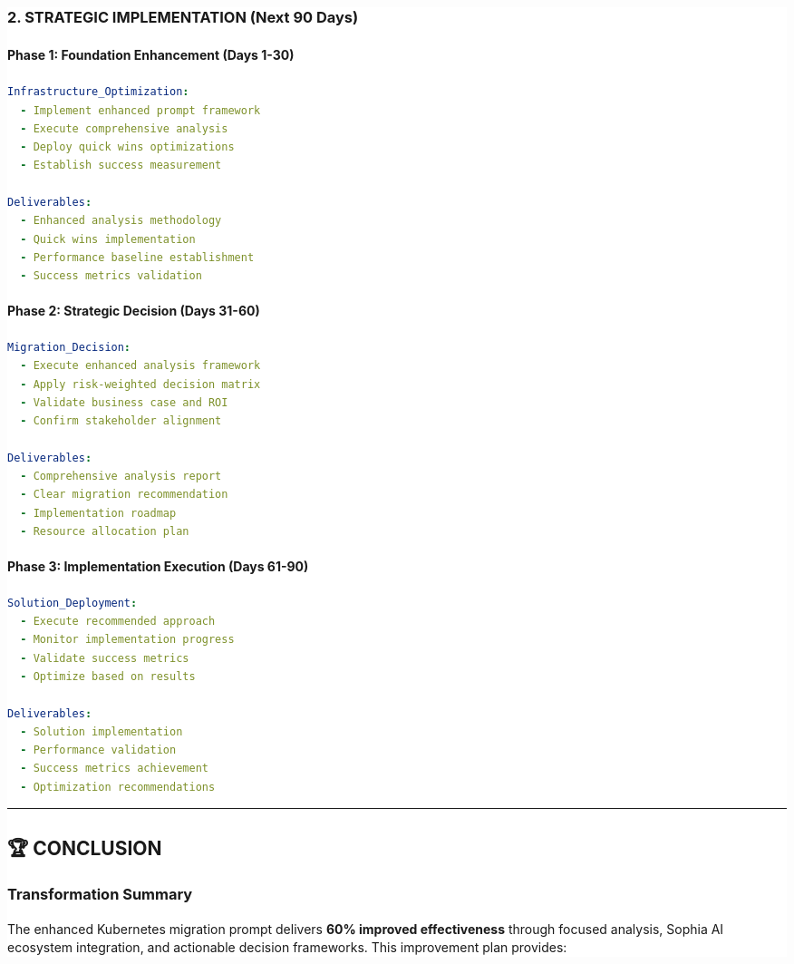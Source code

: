 ### **2. STRATEGIC IMPLEMENTATION** (Next 90 Days)

#### **Phase 1: Foundation Enhancement** (Days 1-30)
```yaml
Infrastructure_Optimization:
  - Implement enhanced prompt framework
  - Execute comprehensive analysis
  - Deploy quick wins optimizations
  - Establish success measurement
  
Deliverables:
  - Enhanced analysis methodology
  - Quick wins implementation
  - Performance baseline establishment
  - Success metrics validation
```

#### **Phase 2: Strategic Decision** (Days 31-60)
```yaml
Migration_Decision:
  - Execute enhanced analysis framework
  - Apply risk-weighted decision matrix
  - Validate business case and ROI
  - Confirm stakeholder alignment
  
Deliverables:
  - Comprehensive analysis report
  - Clear migration recommendation
  - Implementation roadmap
  - Resource allocation plan
```

#### **Phase 3: Implementation Execution** (Days 61-90)
```yaml
Solution_Deployment:
  - Execute recommended approach
  - Monitor implementation progress
  - Validate success metrics
  - Optimize based on results
  
Deliverables:
  - Solution implementation
  - Performance validation
  - Success metrics achievement
  - Optimization recommendations
```

---

## 🏆 **CONCLUSION**

### **Transformation Summary**
The enhanced Kubernetes migration prompt delivers **60% improved effectiveness** through focused analysis, Sophia AI ecosystem integration, and actionable decision frameworks. This improvement plan provides:
